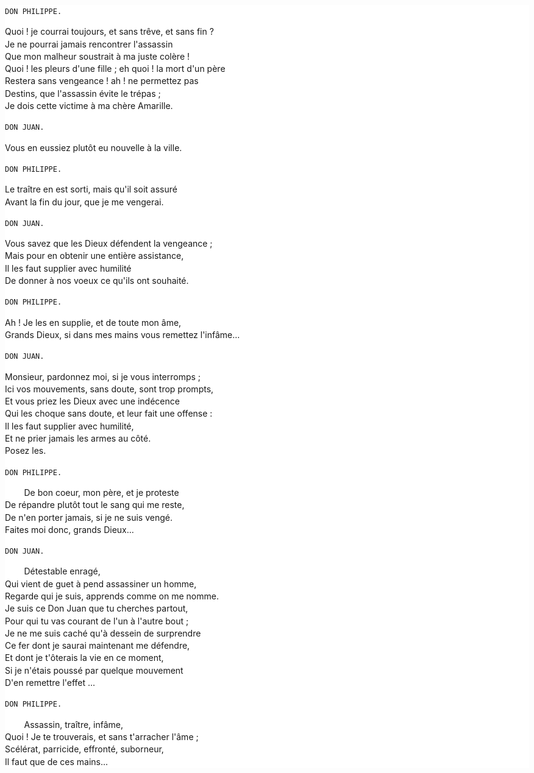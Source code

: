     DON PHILIPPE.
Quoi ! je courrai toujours, et sans trêve, et sans fin ?  
Je ne pourrai jamais rencontrer l'assassin  
Que mon malheur soustrait à ma juste colère !  
Quoi ! les pleurs d'une fille ; eh quoi ! la mort d'un père  
Restera sans vengeance ! ah ! ne permettez pas  
Destins, que l'assassin évite le trépas ;  
Je dois cette victime à ma chère Amarille.  

    DON JUAN.
Vous en eussiez plutôt eu nouvelle à la ville.  

    DON PHILIPPE.
Le traître en est sorti, mais qu'il soit assuré  
Avant la fin du jour, que je me vengerai.  

    DON JUAN.
Vous savez que les Dieux défendent la vengeance ;  
Mais pour en obtenir une entière assistance,  
Il les faut supplier avec humilité  
De donner à nos voeux ce qu'ils ont souhaité.  

    DON PHILIPPE.
Ah ! Je les en supplie, et de toute mon âme,  
Grands Dieux, si dans mes mains vous remettez l'infâme...  

    DON JUAN.
Monsieur, pardonnez moi, si je vous interromps ;  
Ici vos mouvements, sans doute, sont trop prompts,  
Et vous priez les Dieux avec une indécence  
Qui les choque sans doute, et leur fait une offense :  
Il les faut supplier avec humilité,  
Et ne prier jamais les armes au côté.  
Posez les.  

    DON PHILIPPE.
        De bon coeur, mon père, et je proteste  
De répandre plutôt tout le sang qui me reste,  
De n'en porter jamais, si je ne suis vengé.  
Faites moi donc, grands Dieux...  

    DON JUAN.
        Détestable enragé,  
Qui vient de guet à pend assassiner un homme,  
Regarde qui je suis, apprends comme on me nomme.  
Je suis ce Don Juan que tu cherches partout,  
Pour qui tu vas courant de l'un à l'autre bout ;  
Je ne me suis caché qu'à dessein de surprendre  
Ce fer dont je saurai maintenant me défendre,  
Et dont je t'ôterais la vie en ce moment,  
Si je n'étais poussé par quelque mouvement  
D'en remettre l'effet ...  

    DON PHILIPPE.
        Assassin, traître, infâme,  
Quoi ! Je te trouverais, et sans t'arracher l'âme ;  
Scélérat, parricide, effronté, suborneur,  
Il faut que de ces mains...  
